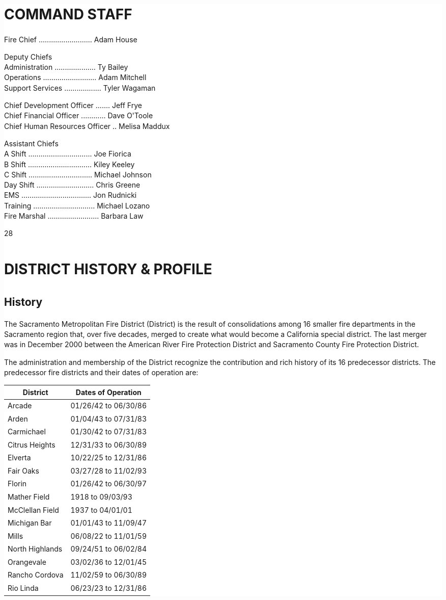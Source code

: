 # COMMAND STAFF

Fire Chief .......................... Adam House

Deputy Chiefs  
Administration .................... Ty Bailey  
Operations .......................... Adam Mitchell  
Support Services .................. Tyler Wagaman  

Chief Development Officer ....... Jeff Frye  
Chief Financial Officer ............ Dave O'Toole  
Chief Human Resources Officer .. Melisa Maddux  

Assistant Chiefs  
A Shift ............................... Joe Fiorica  
B Shift ............................... Kiley Keeley  
C Shift ............................... Michael Johnson  
Day Shift ............................ Chris Greene  
EMS .................................. Jon Rudnicki  
Training .............................. Michael Lozano  
Fire Marshal ......................... Barbara Law  

28

# DISTRICT HISTORY & PROFILE

## History

The Sacramento Metropolitan Fire District (District) is the result of consolidations among 16 smaller fire departments in the Sacramento region that, over five decades, merged to create what would become a California special district. The last merger was in December 2000 between the American River Fire Protection District and Sacramento County Fire Protection District.

The administration and membership of the District recognize the contribution and rich history of its 16 predecessor districts. The predecessor fire districts and their dates of operation are:

| District        | Dates of Operation     |
|------------------|------------------------|
| Arcade           | 01/26/42 to 06/30/86  |
| Arden            | 01/04/43 to 07/31/83  |
| Carmichael       | 01/30/42 to 07/31/83  |
| Citrus Heights    | 12/31/33 to 06/30/89  |
| Elverta          | 10/22/25 to 12/31/86  |
| Fair Oaks        | 03/27/28 to 11/02/93  |
| Florin           | 01/26/42 to 06/30/97  |
| Mather Field     | 1918 to 09/03/93      |
| McClellan Field  | 1937 to 04/01/01      |
| Michigan Bar     | 01/01/43 to 11/09/47  |
| Mills            | 06/08/22 to 11/01/59  |
| North Highlands   | 09/24/51 to 06/02/84  |
| Orangevale       | 03/02/36 to 12/01/45  |
| Rancho Cordova   | 11/02/59 to 06/30/89  |
| Rio Linda        | 06/23/23 to 12/31/86  |